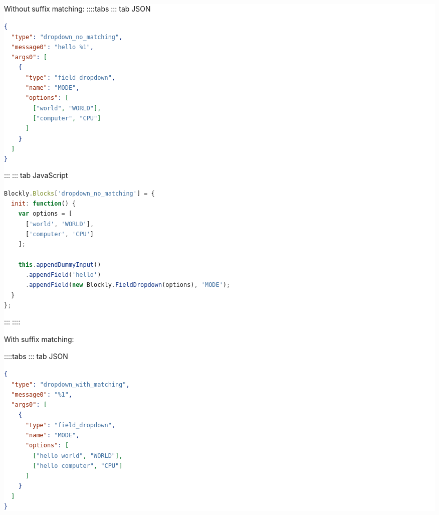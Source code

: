 Without suffix matching:
::::tabs
::: tab JSON

```json
{
  "type": "dropdown_no_matching",
  "message0": "hello %1",
  "args0": [
    {
      "type": "field_dropdown",
      "name": "MODE",
      "options": [
        ["world", "WORLD"],
        ["computer", "CPU"]
      ]
    }
  ]
}
```

:::
::: tab JavaScript

```javascript
Blockly.Blocks['dropdown_no_matching'] = {
  init: function() {
    var options = [
      ['world', 'WORLD'],
      ['computer', 'CPU']
    ];

    this.appendDummyInput()
      .appendField('hello')
      .appendField(new Blockly.FieldDropdown(options), 'MODE');
  }
};
```

:::
::::

With suffix matching:

::::tabs
::: tab JSON

```json
{
  "type": "dropdown_with_matching",
  "message0": "%1",
  "args0": [
    {
      "type": "field_dropdown",
      "name": "MODE",
      "options": [
        ["hello world", "WORLD"],
        ["hello computer", "CPU"]
      ]
    }
  ]
}
```
